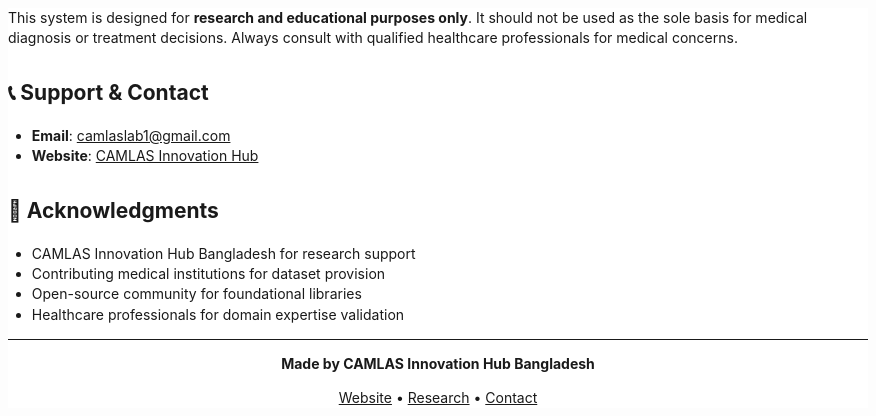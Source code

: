 This system is designed for **research and educational purposes only**. It should not be used as the sole basis for medical diagnosis or treatment decisions. Always consult with qualified healthcare professionals for medical concerns.

## 📞 Support & Contact

- **Email**: camlaslab1@gmail.com
- **Website**: [CAMLAS Innovation Hub](https://camlas.github.io/)

## 🙏 Acknowledgments

- CAMLAS Innovation Hub Bangladesh for research support
- Contributing medical institutions for dataset provision
- Open-source community for foundational libraries
- Healthcare professionals for domain expertise validation

---

<div align="center">

**Made by CAMLAS Innovation Hub Bangladesh**

[Website](https://camlas.github.io/) • [Research](https://camlas.github.io/publications) • [Contact](mailto:camlaslab1@gmail.com)

</div>